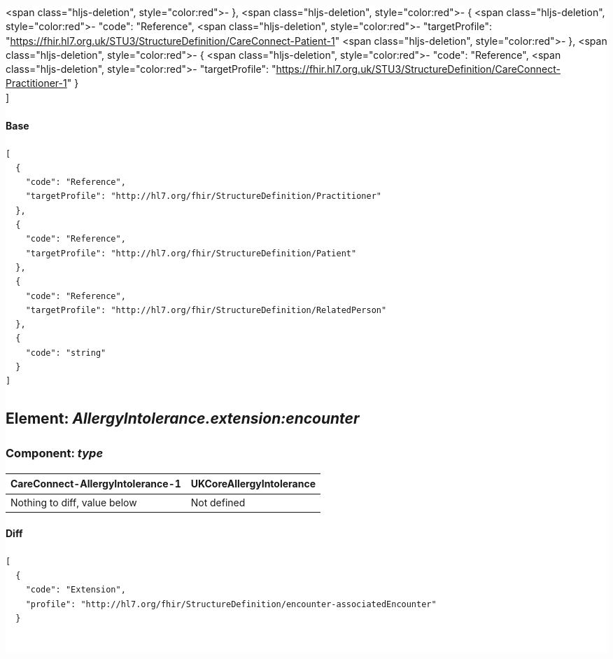 <span class="hljs-deletion", style="color:red">-  },  </span>
<span class="hljs-deletion", style="color:red">-  {  </span>
<span class="hljs-deletion", style="color:red">-    "code": "Reference",  </span>
<span class="hljs-deletion", style="color:red">-    "targetProfile": "https://fhir.hl7.org.uk/STU3/StructureDefinition/CareConnect-Patient-1"  </span>
<span class="hljs-deletion", style="color:red">-  },  </span>
<span class="hljs-deletion", style="color:red">-  {  </span>
<span class="hljs-deletion", style="color:red">-    "code": "Reference",  </span>
<span class="hljs-deletion", style="color:red">-    "targetProfile": "https://fhir.hl7.org.uk/STU3/StructureDefinition/CareConnect-Practitioner-1"  </span>
   }  
 ]  
  
</code></pre>
<h4 class="code-line" data-line-start=463 data-line-end=464><a id="Base_463"></a>Base</h4>
<pre><code class="has-line-data" data-line-start="465" data-line-end="483" class="language-json">[
  {
    "<span class="hljs-attribute">code</span>": <span class="hljs-value"><span class="hljs-string">"Reference"</span></span>,
    "<span class="hljs-attribute">targetProfile</span>": <span class="hljs-value"><span class="hljs-string">"http://hl7.org/fhir/StructureDefinition/Practitioner"</span>
  </span>},
  {
    "<span class="hljs-attribute">code</span>": <span class="hljs-value"><span class="hljs-string">"Reference"</span></span>,
    "<span class="hljs-attribute">targetProfile</span>": <span class="hljs-value"><span class="hljs-string">"http://hl7.org/fhir/StructureDefinition/Patient"</span>
  </span>},
  {
    "<span class="hljs-attribute">code</span>": <span class="hljs-value"><span class="hljs-string">"Reference"</span></span>,
    "<span class="hljs-attribute">targetProfile</span>": <span class="hljs-value"><span class="hljs-string">"http://hl7.org/fhir/StructureDefinition/RelatedPerson"</span>
  </span>},
  {
    "<span class="hljs-attribute">code</span>": <span class="hljs-value"><span class="hljs-string">"string"</span>
  </span>}
]
</code></pre>
<h2 class="code-line" data-line-start=486 data-line-end=487><a id="Element_AllergyIntoleranceextensionencounter_486"></a>Element: <em>AllergyIntolerance.extension:encounter</em></h2>
<h3 class="code-line" data-line-start=488 data-line-end=489><a id="Component_type_488"></a>Component: <em>type</em></h3>
<table class="table table-striped table-bordered">
   <thead>
      <tr>
         <th>CareConnect-AllergyIntolerance-1</th>
         <th>UKCoreAllergyIntolerance</th>
      </tr>
   </thead>
   <tbody>
      <tr>
         <td>Nothing to diff, value below</td>
         <td>Not defined</td>
      </tr>
   </tbody>
</table>
<h4 class="code-line" data-line-start=494 data-line-end=495><a id="Diff_494"></a>Diff</h4>
<pre><code class="has-line-data" data-line-start="496" data-line-end="503" class="language-diff">[
  {
    "code": "Extension",
    "profile": "http://hl7.org/fhir/StructureDefinition/encounter-associatedEncounter"
  }
